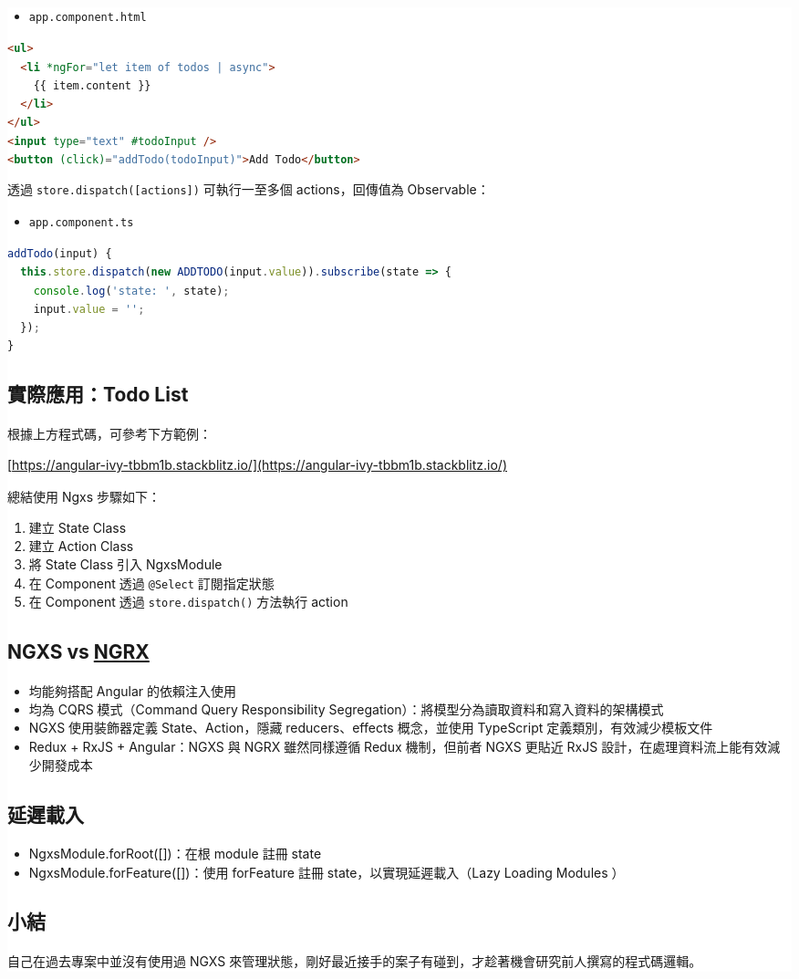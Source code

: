 - `app.component.html`

```html
<ul>
  <li *ngFor="let item of todos | async">
    {{ item.content }}
  </li>
</ul>
<input type="text" #todoInput />
<button (click)="addTodo(todoInput)">Add Todo</button>
```

透過 `store.dispatch([actions])` 可執行一至多個 actions，回傳值為 Observable：

- `app.component.ts`

```jsx
addTodo(input) {
  this.store.dispatch(new ADDTODO(input.value)).subscribe(state => {
    console.log('state: ', state);
    input.value = '';
  });
}
```

## 實際應用：Todo List

根據上方程式碼，可參考下方範例：

[https://angular-ivy-tbbm1b.stackblitz.io/](https://angular-ivy-tbbm1b.stackblitz.io/)

總結使用 Ngxs 步驟如下：

1. 建立 State Class
2. 建立 Action Class
3. 將 State Class 引入 NgxsModule
4. 在 Component 透過 `@Select` 訂閱指定狀態
5. 在 Component 透過 `store.dispatch()` 方法執行 action

## NGXS vs [NGRX](https://ngrx.io/)

- 均能夠搭配 Angular 的依賴注入使用
- 均為 CQRS 模式（Command Query Responsibility Segregation）：將模型分為讀取資料和寫入資料的架構模式
- NGXS 使用裝飾器定義 State、Action，隱藏 reducers、effects 概念，並使用 TypeScript 定義類別，有效減少模板文件
- Redux + RxJS + Angular：NGXS 與 NGRX 雖然同樣遵循 Redux 機制，但前者 NGXS 更貼近 RxJS 設計，在處理資料流上能有效減少開發成本

## 延遲載入

- NgxsModule.forRoot([])：在根 module 註冊 state
- NgxsModule.forFeature([])：使用 forFeature 註冊 state，以實現延遲載入（Lazy Loading Modules ）

## 小結

自己在過去專案中並沒有使用過 NGXS 來管理狀態，剛好最近接手的案子有碰到，才趁著機會研究前人撰寫的程式碼邏輯。
